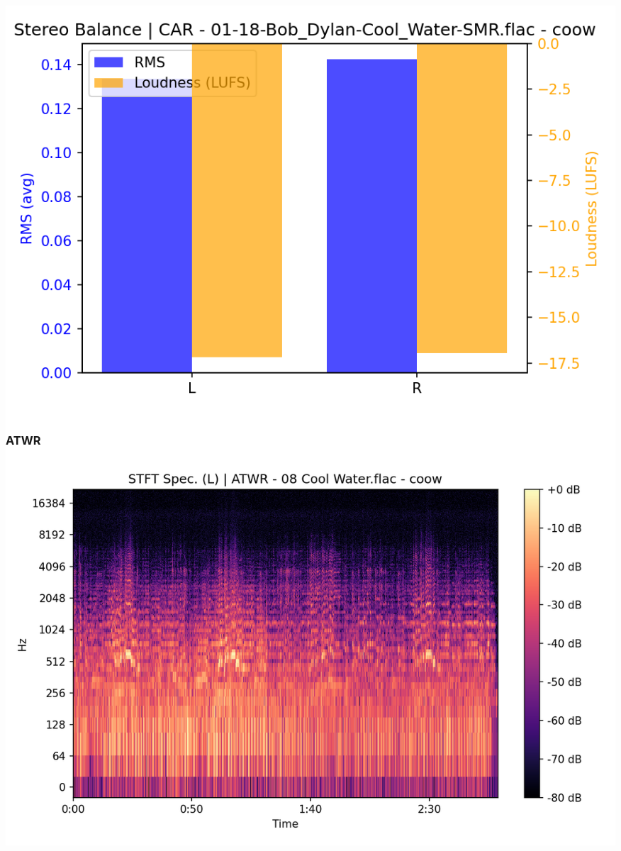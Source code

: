 ![Stereo Balance Bars](../assets/songs/coow/coow-CAR_balance.png)

### ATWR

![STFT Spectrogram (Left)](../assets/songs/coow/coow-ATWR_spectrogram_L.png)
